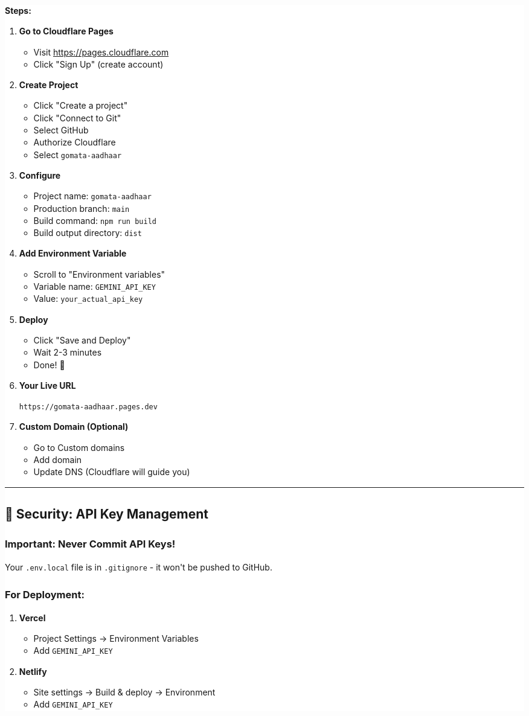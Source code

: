 **Steps:**

1. **Go to Cloudflare Pages**
   - Visit https://pages.cloudflare.com
   - Click "Sign Up" (create account)

2. **Create Project**
   - Click "Create a project"
   - Click "Connect to Git"
   - Select GitHub
   - Authorize Cloudflare
   - Select `gomata-aadhaar`

3. **Configure**
   - Project name: `gomata-aadhaar`
   - Production branch: `main`
   - Build command: `npm run build`
   - Build output directory: `dist`

4. **Add Environment Variable**
   - Scroll to "Environment variables"
   - Variable name: `GEMINI_API_KEY`
   - Value: `your_actual_api_key`

5. **Deploy**
   - Click "Save and Deploy"
   - Wait 2-3 minutes
   - Done! 🎉

6. **Your Live URL**
   ```
   https://gomata-aadhaar.pages.dev
   ```

7. **Custom Domain (Optional)**
   - Go to Custom domains
   - Add domain
   - Update DNS (Cloudflare will guide you)

---

## 🔐 Security: API Key Management

### Important: Never Commit API Keys!

Your `.env.local` file is in `.gitignore` - it won't be pushed to GitHub.

### For Deployment:

1. **Vercel**
   - Project Settings → Environment Variables
   - Add `GEMINI_API_KEY`

2. **Netlify**
   - Site settings → Build & deploy → Environment
   - Add `GEMINI_API_KEY`
